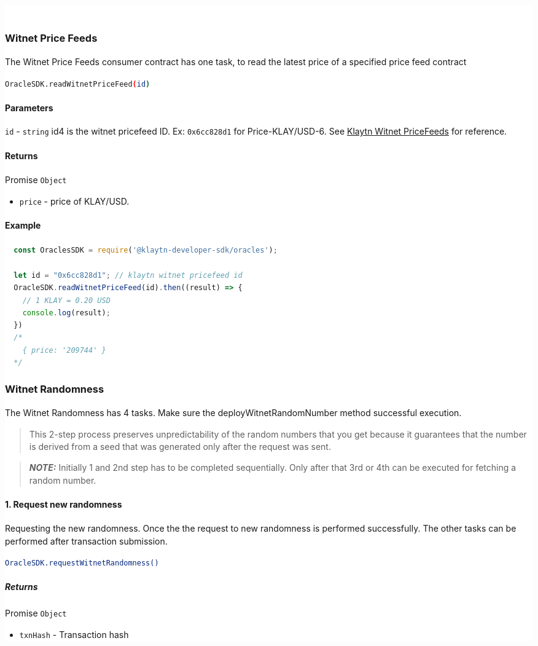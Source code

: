 <br/>

### Witnet Price Feeds
The Witnet Price Feeds consumer contract has one task, to read the latest price of a specified price feed contract

```bash
OracleSDK.readWitnetPriceFeed(id)
```

#### Parameters
`id` - `string` id4 is the witnet pricefeed ID. Ex: `0x6cc828d1` for Price-KLAY/USD-6. See [Klaytn Witnet PriceFeeds](https://docs.witnet.io/smart-contracts/witnet-data-feeds/addresses/klaytn-price-feeds#klaytn-baobab) for reference.

#### Returns
Promise `Object`
  * `price` - price of KLAY/USD. 

#### Example
```typescript
  const OraclesSDK = require('@klaytn-developer-sdk/oracles');

  let id = "0x6cc828d1"; // klaytn witnet pricefeed id
  OracleSDK.readWitnetPriceFeed(id).then((result) => {
    // 1 KLAY = 0.20 USD
    console.log(result);
  })
  /*
    { price: '209744' }
  */
```

### Witnet Randomness
The Witnet Randomness has 4 tasks. 
Make sure the deployWitnetRandomNumber method successful execution.

> This 2-step process preserves unpredictability of the random numbers that you get because it guarantees that the number is derived from a seed that was generated only after the request was sent.

> **_NOTE:_**  Initially 1 and 2nd step has to be completed sequentially. Only after that 3rd or 4th can be executed for fetching a random number.

#### 1. Request new randomness
Requesting the new randomness.
Once the the request to new randomness is performed successfully. The other tasks can be performed after transaction submission.

```bash
OracleSDK.requestWitnetRandomness()
```

##### Returns
Promise `Object`
  * `txnHash` - Transaction hash
